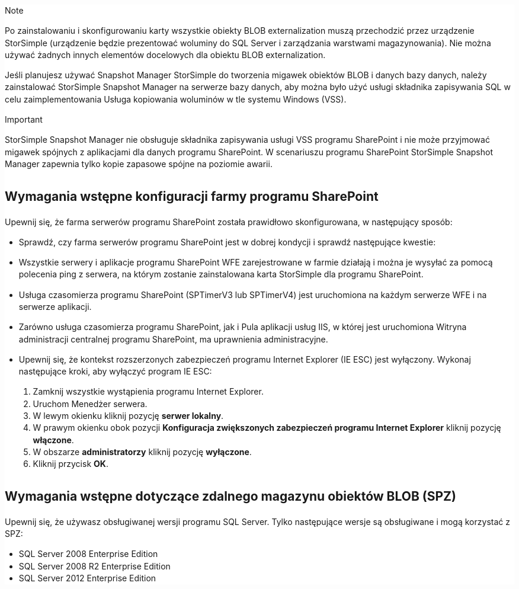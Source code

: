 > [!NOTE]
> Po zainstalowaniu i skonfigurowaniu karty wszystkie obiekty BLOB externalization muszą przechodzić przez urządzenie StorSimple (urządzenie będzie prezentować woluminy do SQL Server i zarządzania warstwami magazynowania). Nie można używać żadnych innych elementów docelowych dla obiektu BLOB externalization.


Jeśli planujesz używać Snapshot Manager StorSimple do tworzenia migawek obiektów BLOB i danych bazy danych, należy zainstalować StorSimple Snapshot Manager na serwerze bazy danych, aby można było użyć usługi składnika zapisywania SQL w celu zaimplementowania Usługa kopiowania woluminów w tle systemu Windows (VSS).

> [!IMPORTANT]
> StorSimple Snapshot Manager nie obsługuje składnika zapisywania usługi VSS programu SharePoint i nie może przyjmować migawek spójnych z aplikacjami dla danych programu SharePoint. W scenariuszu programu SharePoint StorSimple Snapshot Manager zapewnia tylko kopie zapasowe spójne na poziomie awarii.


## <a name="sharepoint-farm-configuration-prerequisites"></a>Wymagania wstępne konfiguracji farmy programu SharePoint
Upewnij się, że farma serwerów programu SharePoint została prawidłowo skonfigurowana, w następujący sposób:

* Sprawdź, czy farma serwerów programu SharePoint jest w dobrej kondycji i sprawdź następujące kwestie:
* Wszystkie serwery i aplikacje programu SharePoint WFE zarejestrowane w farmie działają i można je wysyłać za pomocą polecenia ping z serwera, na którym zostanie zainstalowana karta StorSimple dla programu SharePoint.
* Usługa czasomierza programu SharePoint (SPTimerV3 lub SPTimerV4) jest uruchomiona na każdym serwerze WFE i na serwerze aplikacji.
* Zarówno usługa czasomierza programu SharePoint, jak i Pula aplikacji usług IIS, w której jest uruchomiona Witryna administracji centralnej programu SharePoint, ma uprawnienia administracyjne.
* Upewnij się, że kontekst rozszerzonych zabezpieczeń programu Internet Explorer (IE ESC) jest wyłączony. Wykonaj następujące kroki, aby wyłączyć program IE ESC:
  
  1. Zamknij wszystkie wystąpienia programu Internet Explorer.
  2. Uruchom Menedżer serwera.
  3. W lewym okienku kliknij pozycję **serwer lokalny**.
  4. W prawym okienku obok pozycji **Konfiguracja zwiększonych zabezpieczeń programu Internet Explorer** kliknij pozycję **włączone**.
  5. W obszarze **administratorzy** kliknij pozycję **wyłączone**.
  6. Kliknij przycisk **OK**.

## <a name="remote-blob-storage-rbs-prerequisites"></a>Wymagania wstępne dotyczące zdalnego magazynu obiektów BLOB (SPZ)
Upewnij się, że używasz obsługiwanej wersji programu SQL Server. Tylko następujące wersje są obsługiwane i mogą korzystać z SPZ:

* SQL Server 2008 Enterprise Edition
* SQL Server 2008 R2 Enterprise Edition
* SQL Server 2012 Enterprise Edition


[1]: https://www.microsoft.com/download/details.aspx?id=44073
[2]: /SharePoint/administration/rbs-planning
[3]: /previous-versions/office/sharepoint-server-2010/ff628583(v=office.14)
[4]: /previous-versions/office/sharepoint-foundation-2010/ff628569(v=office.14)
[5]: /SharePoint/administration/rbs-planning
[8]: /SharePoint/administration/maintain-rbs